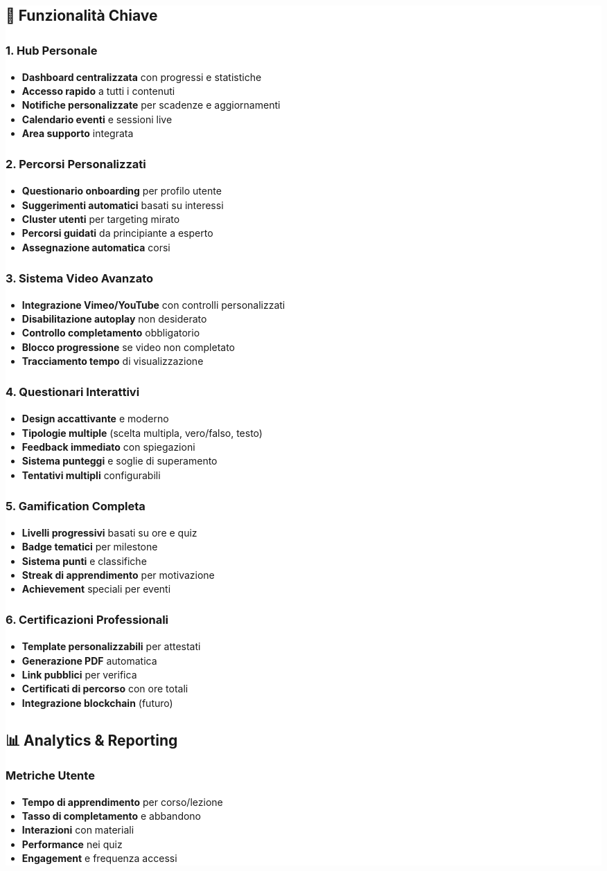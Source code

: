 ## 🎯 Funzionalità Chiave

### 1. Hub Personale
- **Dashboard centralizzata** con progressi e statistiche
- **Accesso rapido** a tutti i contenuti
- **Notifiche personalizzate** per scadenze e aggiornamenti
- **Calendario eventi** e sessioni live
- **Area supporto** integrata

### 2. Percorsi Personalizzati
- **Questionario onboarding** per profilo utente
- **Suggerimenti automatici** basati su interessi
- **Cluster utenti** per targeting mirato
- **Percorsi guidati** da principiante a esperto
- **Assegnazione automatica** corsi

### 3. Sistema Video Avanzato
- **Integrazione Vimeo/YouTube** con controlli personalizzati
- **Disabilitazione autoplay** non desiderato
- **Controllo completamento** obbligatorio
- **Blocco progressione** se video non completato
- **Tracciamento tempo** di visualizzazione

### 4. Questionari Interattivi
- **Design accattivante** e moderno
- **Tipologie multiple** (scelta multipla, vero/falso, testo)
- **Feedback immediato** con spiegazioni
- **Sistema punteggi** e soglie di superamento
- **Tentativi multipli** configurabili

### 5. Gamification Completa
- **Livelli progressivi** basati su ore e quiz
- **Badge tematici** per milestone
- **Sistema punti** e classifiche
- **Streak di apprendimento** per motivazione
- **Achievement** speciali per eventi

### 6. Certificazioni Professionali
- **Template personalizzabili** per attestati
- **Generazione PDF** automatica
- **Link pubblici** per verifica
- **Certificati di percorso** con ore totali
- **Integrazione blockchain** (futuro)

## 📊 Analytics & Reporting

### Metriche Utente
- **Tempo di apprendimento** per corso/lezione
- **Tasso di completamento** e abbandono
- **Interazioni** con materiali
- **Performance** nei quiz
- **Engagement** e frequenza accessi
